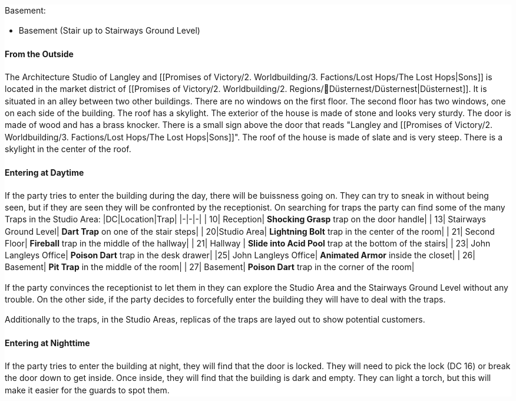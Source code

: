 Basement:
- Basement (Stair up to Stairways Ground Level)

#### From the Outside

The Architecture Studio of Langley and [[Promises of Victory/2. Worldbuilding/3. Factions/Lost Hops/The Lost Hops\|Sons]] is located in the market district of [[Promises of Victory/2. Worldbuilding/2. Regions/🏰Düsternest/Düsternest\|Düsternest]]. It is situated in an alley between two other buildings. There are no windows on the first floor. The second floor has two windows, one on each side of the building. The roof has a skylight. The exterior of the house is made of stone and looks very sturdy. The door is made of wood and has a brass knocker. There is a small sign above the door that reads "Langley and [[Promises of Victory/2. Worldbuilding/3. Factions/Lost Hops/The Lost Hops\|Sons]]".
The roof of the house is made of slate and is very steep. There is a skylight in the center of the roof.

#### Entering at Daytime

If the party tries to enter the building during the day, there will be buissness going on. They can try to sneak in without being seen, but if they are seen they will be confronted by the receptionist.
On searching for traps the party can find some of the many Traps in the Studio Area:
|DC|Location|Trap|
|-|-|-|
| 10| Reception| **Shocking Grasp** trap on the door handle|
| 13| Stairways Ground Level| **Dart Trap** on one of the stair steps|
| 20|Studio Area| **Lightning Bolt** trap in the center of the room|
| 21| Second Floor| **Fireball** trap in the middle of the hallway|
| 21| Hallway | **Slide into Acid Pool** trap at the bottom of the stairs|
| 23| John Langleys Office| **Poison Dart** trap in the desk drawer|
|25| John Langleys Office| **Animated Armor** inside the closet|
| 26| Basement| **Pit Trap** in the middle of the room|
| 27| Basement| **Poison Dart** trap in the corner of the room|

If the party convinces the receptionist to let them in they can explore the Studio Area and the Stairways Ground Level without any trouble.
On the other side, if the party decides to forcefully enter the building they will have to deal with the traps.

Additionally to the traps, in the Studio Areas, replicas of the traps are layed out to show potential customers.


#### Entering at Nighttime

If the party tries to enter the building at night, they will find that the door is locked. They will need to pick the lock (DC 16) or break the door down to get inside.
Once inside, they will find that the building is dark and empty. They can light a torch, but this will make it easier for the guards to spot them.
